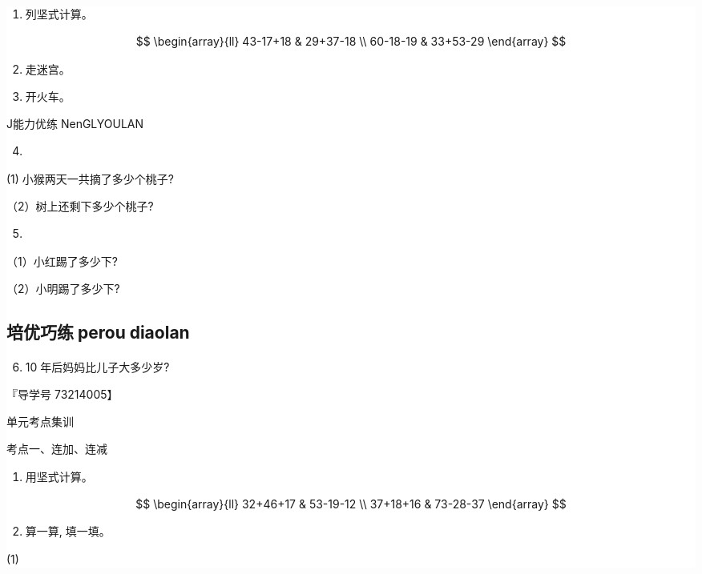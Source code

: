 

1. 列坚式计算。

$$
\begin{array}{ll}
43-17+18 & 29+37-18 \\
60-18-19 & 33+53-29
\end{array}
$$

2. 走迷宫。

3. 开火车。







J能力优练 NenGLYOULAN

4. 



(1) 小猴两天一共摘了多少个桃子?

（2）树上还剩下多少个桃子?



5. 



（1）小红踢了多少下?

（2）小明踢了多少下?

## 培优巧练 perou diaolan

6. 10 年后妈妈比儿子大多少岁?

『导学号 73214005】


单元考点集训

考点一、连加、连减

1. 用坚式计算。

$$
\begin{array}{ll}
32+46+17 & 53-19-12 \\
37+18+16 & 73-28-37
\end{array}
$$

2. 算一算, 填一填。

(1)

